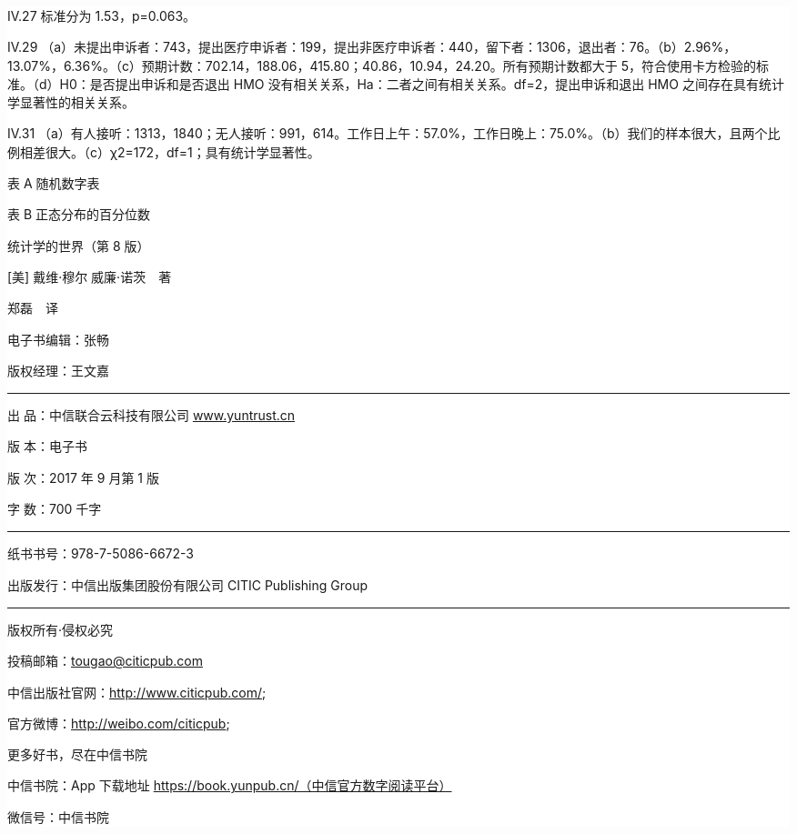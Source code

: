 IV.27 标准分为 1.53，p=0.063。

IV.29 （a）未提出申诉者：743，提出医疗申诉者：199，提出非医疗申诉者：440，留下者：1306，退出者：76。（b）2.96%，13.07%，6.36%。（c）预期计数：702.14，188.06，415.80；40.86，10.94，24.20。所有预期计数都大于 5，符合使用卡方检验的标准。（d）H0：是否提出申诉和是否退出 HMO 没有相关关系，Ha：二者之间有相关关系。df=2，提出申诉和退出 HMO 之间存在具有统计学显著性的相关关系。

IV.31 （a）有人接听：1313，1840；无人接听：991，614。工作日上午：57.0%，工作日晚上：75.0%。（b）我们的样本很大，且两个比例相差很大。（c）χ2=172，df=1；具有统计学显著性。

表 A 随机数字表

表 B 正态分布的百分位数

统计学的世界（第 8 版）

[美] 戴维·穆尔 威廉·诺茨　著

郑磊　译

电子书编辑：张畅

版权经理：王文嘉

-------------------------------------------------------------------

出 品：中信联合云科技有限公司 www.yuntrust.cn

版 本：电子书

版 次：2017 年 9 月第 1 版

字 数：700 千字

-------------------------------------------------------------------

纸书书号：978-7-5086-6672-3

出版发行：中信出版集团股份有限公司 CITIC Publishing Group

-------------------------------------------------------------------

版权所有·侵权必究

投稿邮箱：tougao@citicpub.com

中信出版社官网：http://www.citicpub.com/;

官方微博：http://weibo.com/citicpub;

更多好书，尽在中信书院

中信书院：App 下载地址 https://book.yunpub.cn/（中信官方数字阅读平台）

微信号：中信书院

